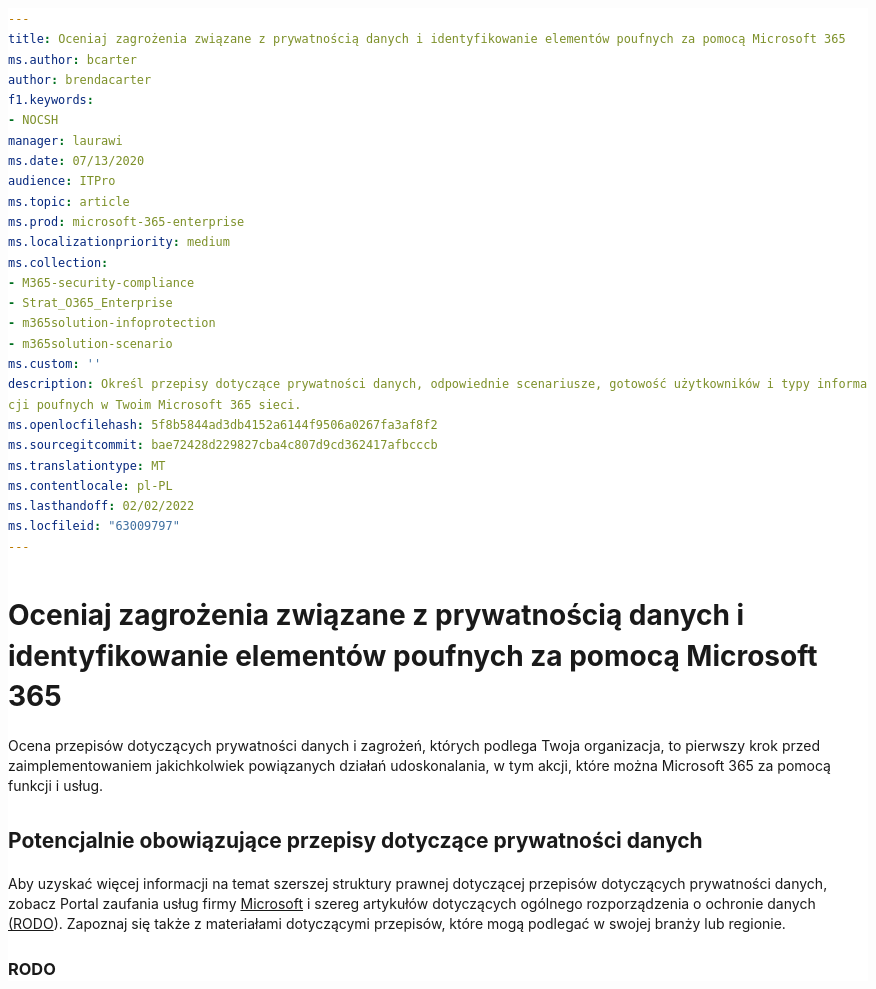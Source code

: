 ```yaml
---
title: Oceniaj zagrożenia związane z prywatnością danych i identyfikowanie elementów poufnych za pomocą Microsoft 365
ms.author: bcarter
author: brendacarter
f1.keywords:
- NOCSH
manager: laurawi
ms.date: 07/13/2020
audience: ITPro
ms.topic: article
ms.prod: microsoft-365-enterprise
ms.localizationpriority: medium
ms.collection:
- M365-security-compliance
- Strat_O365_Enterprise
- m365solution-infoprotection
- m365solution-scenario
ms.custom: ''
description: Określ przepisy dotyczące prywatności danych, odpowiednie scenariusze, gotowość użytkowników i typy informacji poufnych w Twoim Microsoft 365 sieci.
ms.openlocfilehash: 5f8b5844ad3db4152a6144f9506a0267fa3af8f2
ms.sourcegitcommit: bae72428d229827cba4c807d9cd362417afbcccb
ms.translationtype: MT
ms.contentlocale: pl-PL
ms.lasthandoff: 02/02/2022
ms.locfileid: "63009797"
---
```

# <a name="assess-data-privacy-risks-and-identify-sensitive-items-with-microsoft-365"></a>Oceniaj zagrożenia związane z prywatnością danych i identyfikowanie elementów poufnych za pomocą Microsoft 365

Ocena przepisów dotyczących prywatności danych i zagrożeń, których podlega Twoja organizacja, to pierwszy krok przed zaimplementowaniem jakichkolwiek powiązanych działań udoskonalania, w tym akcji, które można Microsoft 365 za pomocą funkcji i usług.

## <a name="potentially-applicable-data-privacy-regulations"></a>Potencjalnie obowiązujące przepisy dotyczące prywatności danych

Aby uzyskać więcej informacji na temat szerszej struktury prawnej dotyczącej przepisów dotyczących prywatności danych, zobacz Portal zaufania usług firmy [Microsoft](https://servicetrust.microsoft.com/) i szereg artykułów dotyczących ogólnego rozporządzenia o ochronie danych [(RODO](/compliance/regulatory/gdpr)). Zapoznaj się także z materiałami dotyczącymi przepisów, które mogą podlegać w swojej branży lub regionie.

### <a name="gdpr"></a>RODO
